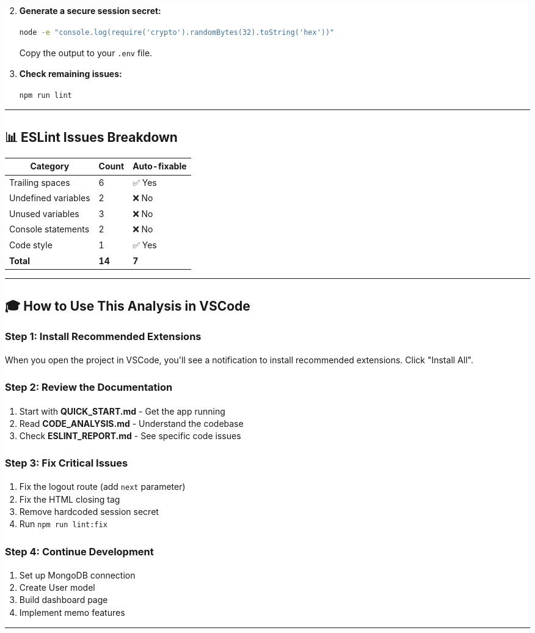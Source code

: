 2. **Generate a secure session secret:**
   ```bash
   node -e "console.log(require('crypto').randomBytes(32).toString('hex'))"
   ```
   Copy the output to your `.env` file.

3. **Check remaining issues:**
   ```bash
   npm run lint
   ```

---

## 📊 ESLint Issues Breakdown

| Category | Count | Auto-fixable |
|----------|-------|--------------|
| Trailing spaces | 6 | ✅ Yes |
| Undefined variables | 2 | ❌ No |
| Unused variables | 3 | ❌ No |
| Console statements | 2 | ❌ No |
| Code style | 1 | ✅ Yes |
| **Total** | **14** | **7** |

---

## 🎓 How to Use This Analysis in VSCode

### Step 1: Install Recommended Extensions
When you open the project in VSCode, you'll see a notification to install recommended extensions. Click "Install All".

### Step 2: Review the Documentation
1. Start with **QUICK_START.md** - Get the app running
2. Read **CODE_ANALYSIS.md** - Understand the codebase
3. Check **ESLINT_REPORT.md** - See specific code issues

### Step 3: Fix Critical Issues
1. Fix the logout route (add `next` parameter)
2. Fix the HTML closing tag
3. Remove hardcoded session secret
4. Run `npm run lint:fix`

### Step 4: Continue Development
1. Set up MongoDB connection
2. Create User model
3. Build dashboard page
4. Implement memo features

---